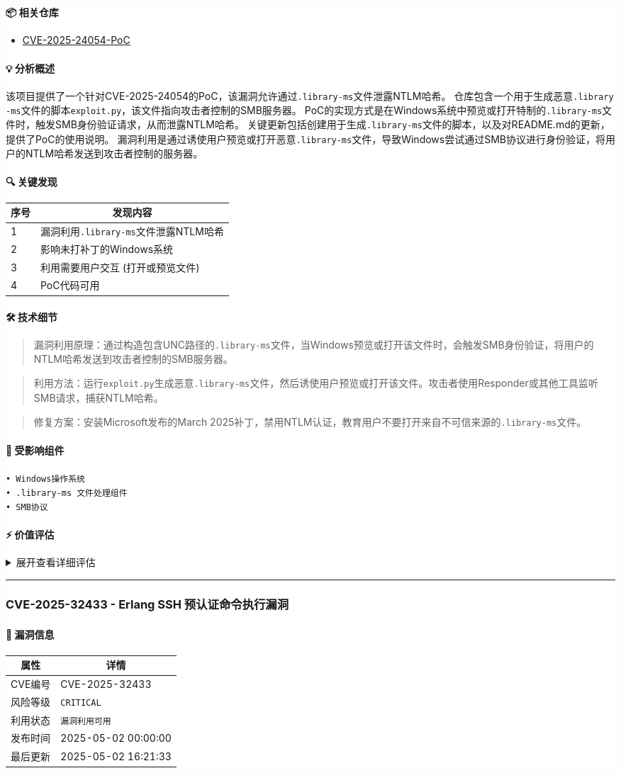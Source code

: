#### 📦 相关仓库

- [CVE-2025-24054-PoC](https://github.com/ClementNjeru/CVE-2025-24054-PoC)

#### 💡 分析概述

该项目提供了一个针对CVE-2025-24054的PoC，该漏洞允许通过`.library-ms`文件泄露NTLM哈希。 仓库包含一个用于生成恶意`.library-ms`文件的脚本`exploit.py`，该文件指向攻击者控制的SMB服务器。 PoC的实现方式是在Windows系统中预览或打开特制的`.library-ms`文件时，触发SMB身份验证请求，从而泄露NTLM哈希。 关键更新包括创建用于生成`.library-ms`文件的脚本，以及对README.md的更新，提供了PoC的使用说明。 漏洞利用是通过诱使用户预览或打开恶意`.library-ms`文件，导致Windows尝试通过SMB协议进行身份验证，将用户的NTLM哈希发送到攻击者控制的服务器。

#### 🔍 关键发现

| 序号 | 发现内容 |
|------|----------|
| 1 | 漏洞利用`.library-ms`文件泄露NTLM哈希 |
| 2 | 影响未打补丁的Windows系统 |
| 3 | 利用需要用户交互 (打开或预览文件) |
| 4 | PoC代码可用 |

#### 🛠️ 技术细节

> 漏洞利用原理：通过构造包含UNC路径的`.library-ms`文件，当Windows预览或打开该文件时，会触发SMB身份验证，将用户的NTLM哈希发送到攻击者控制的SMB服务器。

> 利用方法：运行`exploit.py`生成恶意`.library-ms`文件，然后诱使用户预览或打开该文件。攻击者使用Responder或其他工具监听SMB请求，捕获NTLM哈希。

> 修复方案：安装Microsoft发布的March 2025补丁，禁用NTLM认证，教育用户不要打开来自不可信来源的`.library-ms`文件。


#### 🎯 受影响组件

```
• Windows操作系统
• .library-ms 文件处理组件
• SMB协议
```

#### ⚡ 价值评估

<details><summary>展开查看详细评估</summary></details>

---

### CVE-2025-32433 - Erlang SSH 预认证命令执行漏洞

#### 📌 漏洞信息

| 属性 | 详情 |
|------|------|
| CVE编号 | CVE-2025-32433 |
| 风险等级 | `CRITICAL` |
| 利用状态 | `漏洞利用可用` |
| 发布时间 | 2025-05-02 00:00:00 |
| 最后更新 | 2025-05-02 16:21:33 |
